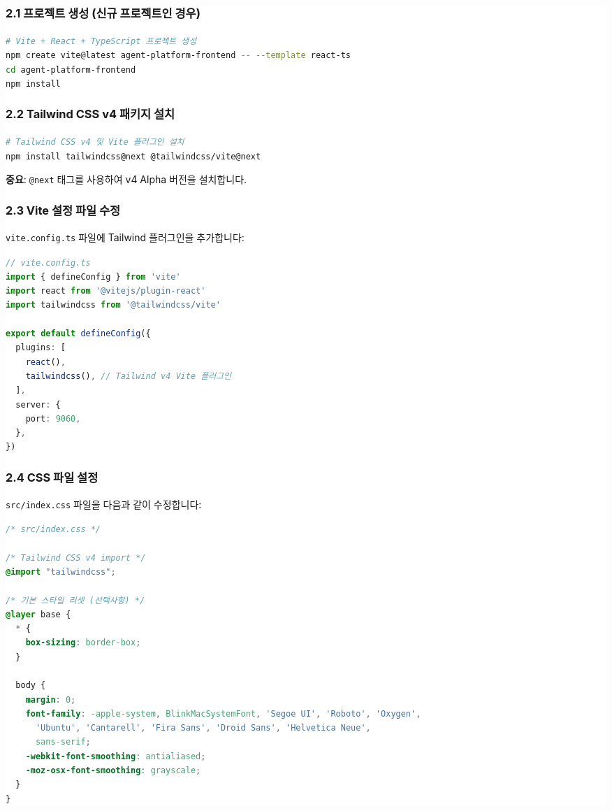 ### 2.1 프로젝트 생성 (신규 프로젝트인 경우)

```bash
# Vite + React + TypeScript 프로젝트 생성
npm create vite@latest agent-platform-frontend -- --template react-ts
cd agent-platform-frontend
npm install
```

### 2.2 Tailwind CSS v4 패키지 설치

```bash
# Tailwind CSS v4 및 Vite 플러그인 설치
npm install tailwindcss@next @tailwindcss/vite@next
```

**중요**: `@next` 태그를 사용하여 v4 Alpha 버전을 설치합니다.

### 2.3 Vite 설정 파일 수정

`vite.config.ts` 파일에 Tailwind 플러그인을 추가합니다:

```typescript
// vite.config.ts
import { defineConfig } from 'vite'
import react from '@vitejs/plugin-react'
import tailwindcss from '@tailwindcss/vite'

export default defineConfig({
  plugins: [
    react(),
    tailwindcss(), // Tailwind v4 Vite 플러그인
  ],
  server: {
    port: 9060,
  },
})
```

### 2.4 CSS 파일 설정

`src/index.css` 파일을 다음과 같이 수정합니다:

```css
/* src/index.css */

/* Tailwind CSS v4 import */
@import "tailwindcss";

/* 기본 스타일 리셋 (선택사항) */
@layer base {
  * {
    box-sizing: border-box;
  }

  body {
    margin: 0;
    font-family: -apple-system, BlinkMacSystemFont, 'Segoe UI', 'Roboto', 'Oxygen',
      'Ubuntu', 'Cantarell', 'Fira Sans', 'Droid Sans', 'Helvetica Neue',
      sans-serif;
    -webkit-font-smoothing: antialiased;
    -moz-osx-font-smoothing: grayscale;
  }
}
```
